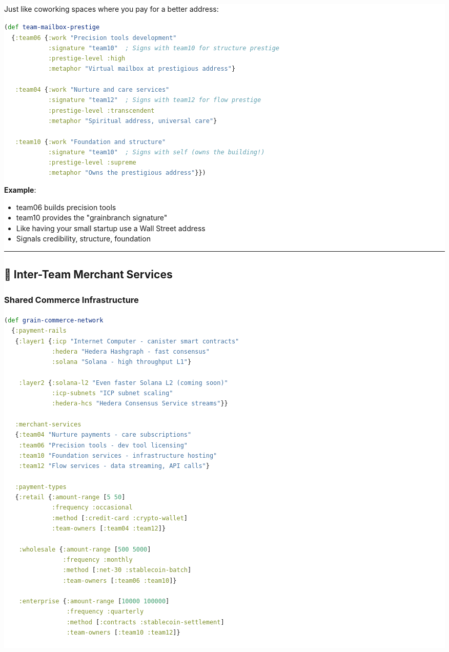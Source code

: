 Just like coworking spaces where you pay for a better address:

```clojure
(def team-mailbox-prestige
  {:team06 {:work "Precision tools development"
            :signature "team10"  ; Signs with team10 for structure prestige
            :prestige-level :high
            :metaphor "Virtual mailbox at prestigious address"}
   
   :team04 {:work "Nurture and care services"
            :signature "team12"  ; Signs with team12 for flow prestige
            :prestige-level :transcendent
            :metaphor "Spiritual address, universal care"}
   
   :team10 {:work "Foundation and structure"
            :signature "team10"  ; Signs with self (owns the building!)
            :prestige-level :supreme
            :metaphor "Owns the prestigious address"}})
```

**Example**:
- team06 builds precision tools
- team10 provides the "grainbranch signature"
- Like having your small startup use a Wall Street address
- Signals credibility, structure, foundation

---

## 🔗 Inter-Team Merchant Services

### **Shared Commerce Infrastructure**

```clojure
(def grain-commerce-network
  {:payment-rails
   {:layer1 {:icp "Internet Computer - canister smart contracts"
             :hedera "Hedera Hashgraph - fast consensus"
             :solana "Solana - high throughput L1"}
    
    :layer2 {:solana-l2 "Even faster Solana L2 (coming soon)"
             :icp-subnets "ICP subnet scaling"
             :hedera-hcs "Hedera Consensus Service streams"}}
   
   :merchant-services
   {:team04 "Nurture payments - care subscriptions"
    :team06 "Precision tools - dev tool licensing"
    :team10 "Foundation services - infrastructure hosting"
    :team12 "Flow services - data streaming, API calls"}
   
   :payment-types
   {:retail {:amount-range [5 50]
             :frequency :occasional
             :method [:credit-card :crypto-wallet]
             :team-owners [:team04 :team12]}
    
    :wholesale {:amount-range [500 5000]
                :frequency :monthly
                :method [:net-30 :stablecoin-batch]
                :team-owners [:team06 :team10]}
    
    :enterprise {:amount-range [10000 100000]
                 :frequency :quarterly
                 :method [:contracts :stablecoin-settlement]
                 :team-owners [:team10 :team12]}
    
```